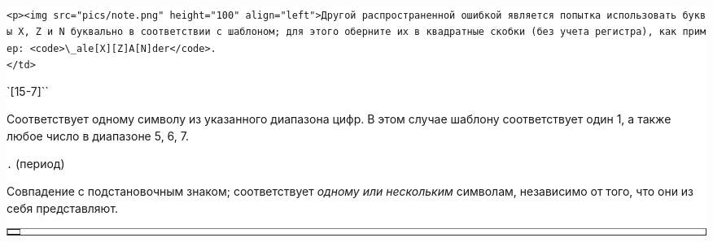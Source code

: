     <p><img src="pics/note.png" height="100" align="left">Другой распространенной ошибкой является попытка использовать буквы X, Z и N буквально в соответствии с шаблоном; для этого оберните их в квадратные скобки (без учета регистра), как пример: <code>\_ale[X][Z]A[N]der</code>.
    </td>
  </tr>
</table>

`[15-7]``

Соответствует одному символу из указанного диапазона цифр. В этом случае шаблону соответствует один 1, а также любое число в диапазоне 5, 6, 7.

`.` (период)

Совпадение с подстановочным знаком; соответствует *одному или нескольким* символам, независимо от того, что они из себя представляют.

<table border="1" width="100%" cellpadding="5">
  <tr>
    <td>
